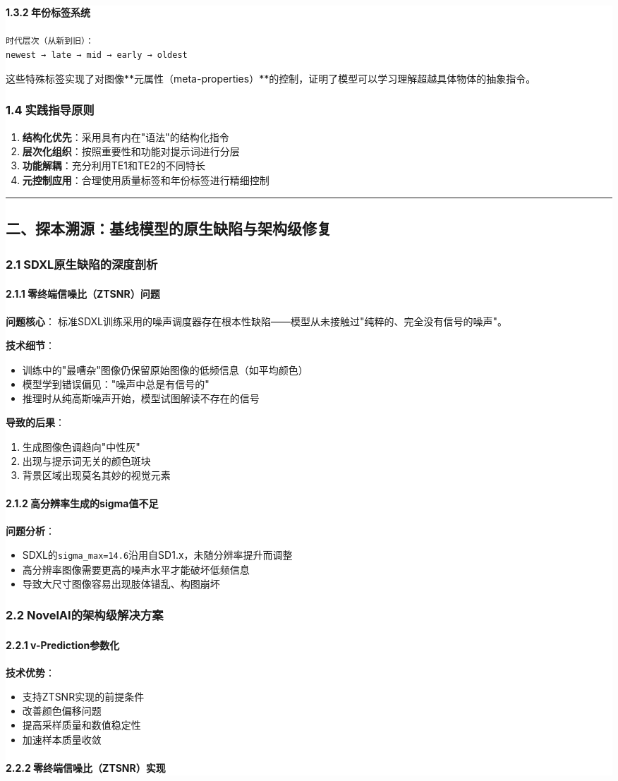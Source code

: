 #### 1.3.2 年份标签系统
```
时代层次（从新到旧）：
newest → late → mid → early → oldest
```

这些特殊标签实现了对图像**元属性（meta-properties）**的控制，证明了模型可以学习理解超越具体物体的抽象指令。

### 1.4 实践指导原则

1. **结构化优先**：采用具有内在"语法"的结构化指令
2. **层次化组织**：按照重要性和功能对提示词进行分层
3. **功能解耦**：充分利用TE1和TE2的不同特长
4. **元控制应用**：合理使用质量标签和年份标签进行精细控制

---

## 二、探本溯源：基线模型的原生缺陷与架构级修复

### 2.1 SDXL原生缺陷的深度剖析

#### 2.1.1 零终端信噪比（ZTSNR）问题

**问题核心**：
标准SDXL训练采用的噪声调度器存在根本性缺陷——模型从未接触过"纯粹的、完全没有信号的噪声"。

**技术细节**：
- 训练中的"最嘈杂"图像仍保留原始图像的低频信息（如平均颜色）
- 模型学到错误偏见："噪声中总是有信号的"
- 推理时从纯高斯噪声开始，模型试图解读不存在的信号

**导致的后果**：
1. 生成图像色调趋向"中性灰"
2. 出现与提示词无关的颜色斑块
3. 背景区域出现莫名其妙的视觉元素

#### 2.1.2 高分辨率生成的sigma值不足

**问题分析**：
- SDXL的`sigma_max=14.6`沿用自SD1.x，未随分辨率提升而调整
- 高分辨率图像需要更高的噪声水平才能破坏低频信息
- 导致大尺寸图像容易出现肢体错乱、构图崩坏

### 2.2 NovelAI的架构级解决方案

#### 2.2.1 v-Prediction参数化

**技术优势**：
- 支持ZTSNR实现的前提条件
- 改善颜色偏移问题
- 提高采样质量和数值稳定性
- 加速样本质量收敛

#### 2.2.2 零终端信噪比（ZTSNR）实现
